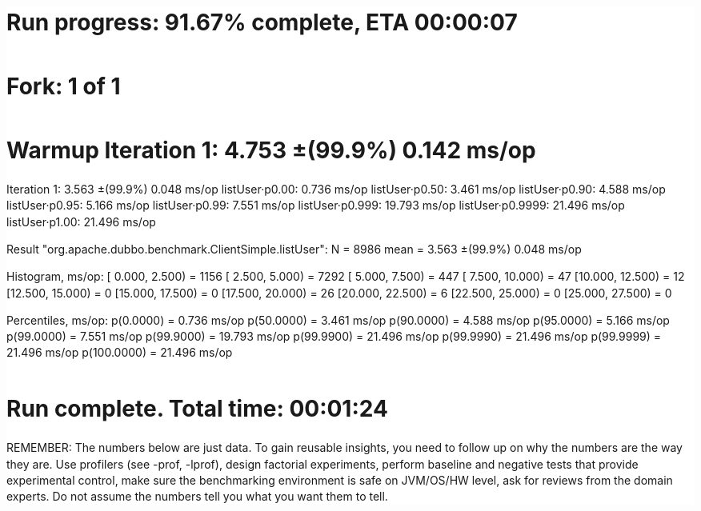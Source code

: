 # Run progress: 91.67% complete, ETA 00:00:07
# Fork: 1 of 1
# Warmup Iteration   1: 4.753 ±(99.9%) 0.142 ms/op
Iteration   1: 3.563 ±(99.9%) 0.048 ms/op
                 listUser·p0.00:   0.736 ms/op
                 listUser·p0.50:   3.461 ms/op
                 listUser·p0.90:   4.588 ms/op
                 listUser·p0.95:   5.166 ms/op
                 listUser·p0.99:   7.551 ms/op
                 listUser·p0.999:  19.793 ms/op
                 listUser·p0.9999: 21.496 ms/op
                 listUser·p1.00:   21.496 ms/op



Result "org.apache.dubbo.benchmark.ClientSimple.listUser":
  N = 8986
  mean =      3.563 ±(99.9%) 0.048 ms/op

  Histogram, ms/op:
    [ 0.000,  2.500) = 1156 
    [ 2.500,  5.000) = 7292 
    [ 5.000,  7.500) = 447 
    [ 7.500, 10.000) = 47 
    [10.000, 12.500) = 12 
    [12.500, 15.000) = 0 
    [15.000, 17.500) = 0 
    [17.500, 20.000) = 26 
    [20.000, 22.500) = 6 
    [22.500, 25.000) = 0 
    [25.000, 27.500) = 0 

  Percentiles, ms/op:
      p(0.0000) =      0.736 ms/op
     p(50.0000) =      3.461 ms/op
     p(90.0000) =      4.588 ms/op
     p(95.0000) =      5.166 ms/op
     p(99.0000) =      7.551 ms/op
     p(99.9000) =     19.793 ms/op
     p(99.9900) =     21.496 ms/op
     p(99.9990) =     21.496 ms/op
     p(99.9999) =     21.496 ms/op
    p(100.0000) =     21.496 ms/op


# Run complete. Total time: 00:01:24

REMEMBER: The numbers below are just data. To gain reusable insights, you need to follow up on
why the numbers are the way they are. Use profilers (see -prof, -lprof), design factorial
experiments, perform baseline and negative tests that provide experimental control, make sure
the benchmarking environment is safe on JVM/OS/HW level, ask for reviews from the domain experts.
Do not assume the numbers tell you what you want them to tell.
